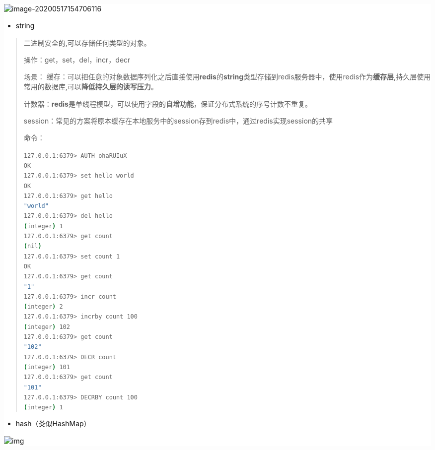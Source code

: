 ![image-20200517154706116](upload%5Cimage-20200517154706116.png)

- string

> 二进制安全的,可以存储任何类型的对象。
>
> 操作：get，set，del，incr，decr
>
> 场景：
> 	缓存：可以把任意的对象数据序列化之后直接使用**redis**的**string**类型存储到redis服务器中，使用redis作为**缓存层**,持久层使用常用的数据库,可以**降低持久层的读写压力**。
>
> ​	计数器：**redis**是单线程模型，可以使用字段的**自增功能**，保证分布式系统的序号计数不重复。
>
> ​	session：常见的方案将原本缓存在本地服务中的session存到redis中，通过redis实现session的共享
>
> 命令：
>
> ```bash
> 127.0.0.1:6379> AUTH ohaRUIuX
> OK
> 127.0.0.1:6379> set hello world
> OK
> 127.0.0.1:6379> get hello
> "world"
> 127.0.0.1:6379> del hello
> (integer) 1
> 127.0.0.1:6379> get count
> (nil)
> 127.0.0.1:6379> set count 1
> OK
> 127.0.0.1:6379> get count
> "1"
> 127.0.0.1:6379> incr count
> (integer) 2
> 127.0.0.1:6379> incrby count 100
> (integer) 102
> 127.0.0.1:6379> get count
> "102"
> 127.0.0.1:6379> DECR count 
> (integer) 101
> 127.0.0.1:6379> get count
> "101"
> 127.0.0.1:6379> DECRBY count 100
> (integer) 1
> ```
>
> 

- hash（类似HashMap）

![img](1289934-20190621232209365-1000366002.png)
